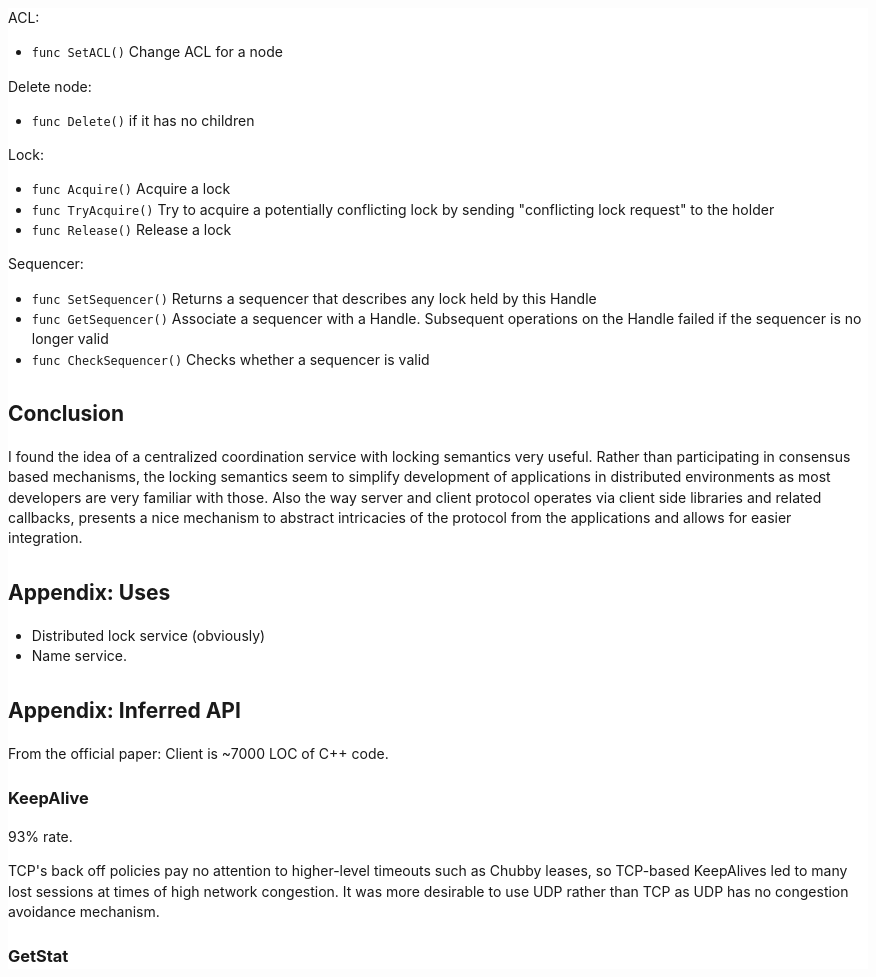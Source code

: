 ACL:

* `func SetACL()` Change ACL for a node

Delete node:

* `func Delete()` if it has no children

Lock: 

* `func Acquire()` Acquire a lock
* `func TryAcquire()` Try to acquire a potentially conflicting lock by sending "conflicting lock request" to the holder
* `func Release()` Release a lock

Sequencer:

* `func SetSequencer()` Returns a sequencer that describes any lock held by this Handle
* `func GetSequencer()` Associate a sequencer with a Handle.
  Subsequent operations on the Handle failed if the sequencer is no longer valid
* `func CheckSequencer()` Checks whether a sequencer is valid

## Conclusion

I found the idea of a centralized coordination service with locking semantics very useful.
Rather than participating in consensus based mechanisms, the locking semantics seem to simplify development of
applications in distributed environments as most developers are very familiar with those.
Also the way server and client protocol operates via client side libraries and related callbacks,
presents a nice mechanism to abstract intricacies of the protocol from the applications and allows for
easier integration.

## Appendix: Uses

* Distributed lock service (obviously)
* Name service.

## Appendix: Inferred API

From the official paper:
Client is ~7000 LOC of C++ code.

### KeepAlive

93% rate.

TCP's back off policies pay no attention to higher-level timeouts such as Chubby leases, so TCP-based KeepAlives
led to many lost sessions at times of high network congestion.
It was more desirable to use UDP rather than TCP as UDP has no congestion avoidance mechanism.

### GetStat
